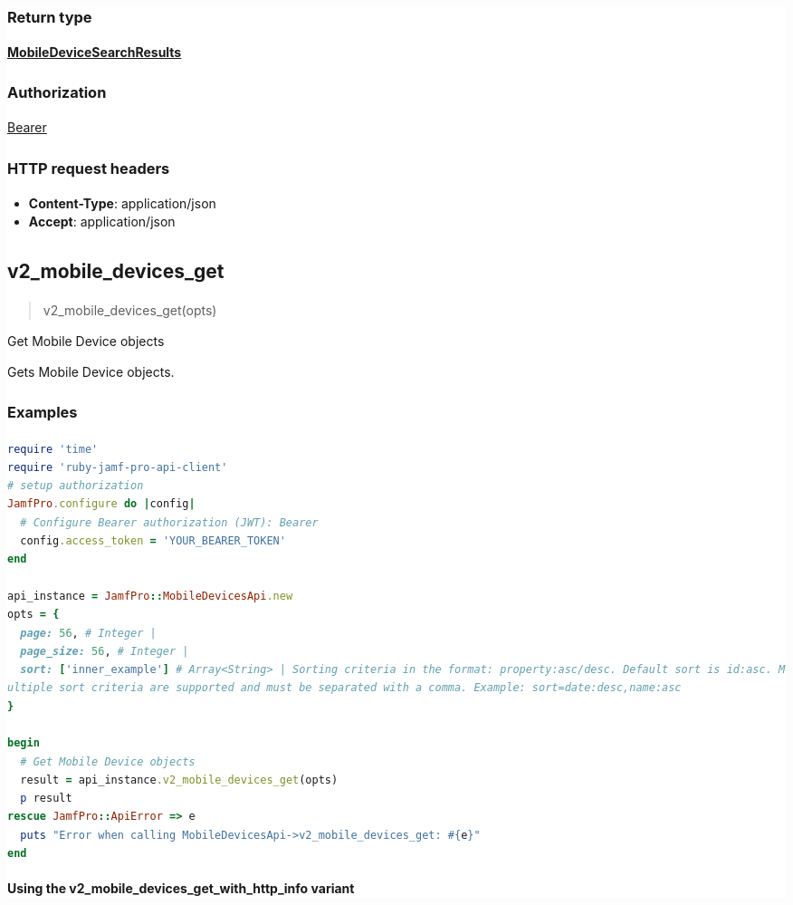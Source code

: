 ### Return type

[**MobileDeviceSearchResults**](MobileDeviceSearchResults.md)

### Authorization

[Bearer](../README.md#Bearer)

### HTTP request headers

- **Content-Type**: application/json
- **Accept**: application/json


## v2_mobile_devices_get

> <MobileDeviceSearchResultsV2> v2_mobile_devices_get(opts)

Get Mobile Device objects 

Gets Mobile Device objects. 

### Examples

```ruby
require 'time'
require 'ruby-jamf-pro-api-client'
# setup authorization
JamfPro.configure do |config|
  # Configure Bearer authorization (JWT): Bearer
  config.access_token = 'YOUR_BEARER_TOKEN'
end

api_instance = JamfPro::MobileDevicesApi.new
opts = {
  page: 56, # Integer | 
  page_size: 56, # Integer | 
  sort: ['inner_example'] # Array<String> | Sorting criteria in the format: property:asc/desc. Default sort is id:asc. Multiple sort criteria are supported and must be separated with a comma. Example: sort=date:desc,name:asc 
}

begin
  # Get Mobile Device objects 
  result = api_instance.v2_mobile_devices_get(opts)
  p result
rescue JamfPro::ApiError => e
  puts "Error when calling MobileDevicesApi->v2_mobile_devices_get: #{e}"
end
```

#### Using the v2_mobile_devices_get_with_http_info variant
